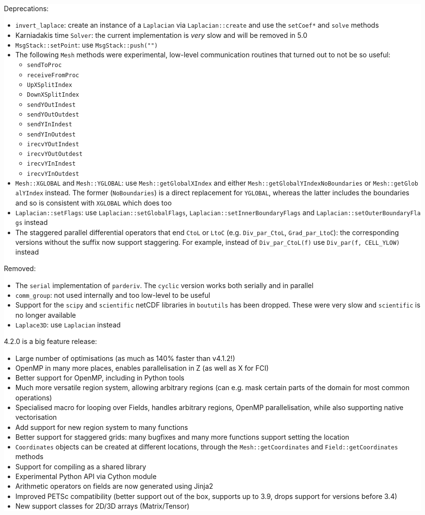 [mpark]: https://github.com/mpark/variant
[xlc]: https://bout-dev.readthedocs.io/en/latest/user_docs/advanced_install.html#issues
[scorep]: https://www.vi-hps.org/projects/score-p/
[scorepdocs]: https://bout-dev.readthedocs.io/en/latest/developer_docs/performance_profiling.html#scorep-scalasca-profiling

Deprecations:
- `invert_laplace`: create an instance of a `Laplacian` via
  `Laplacian::create` and use the `setCoef*` and `solve` methods
- Karniadakis time `Solver`: the current implementation is _very_ slow
  and will be removed in 5.0
- `MsgStack::setPoint`: use `MsgStack::push("")`
- The following `Mesh` methods were experimental, low-level
  communication routines that turned out to not be so useful:
    - `sendToProc`
    - `receiveFromProc`
    - `UpXSplitIndex`
    - `DownXSplitIndex`
    - `sendYOutIndest`
    - `sendYOutOutdest`
    - `sendYInIndest`
    - `sendYInOutdest`
    - `irecvYOutIndest`
    - `irecvYOutOutdest`
    - `irecvYInIndest`
    - `irecvYInOutdest`
- `Mesh::XGLOBAL` and `Mesh::YGLOBAL`: use `Mesh::getGlobalXIndex` and
  either `Mesh::getGlobalYIndexNoBoundaries` or
  `Mesh::getGlobalYIndex` instead. The former (`NoBoundaries`) is a
  direct replacement for `YGLOBAL`, whereas the latter includes the
  boundaries and so is consistent with `XGLOBAL` which does too
- `Laplacian::setFlags`: use `Laplacian::setGlobalFlags`,
  `Laplacian::setInnerBoundaryFlags` and
  `Laplacian::setOuterBoundaryFlags` instead
- The staggered parallel differential operators that end `CtoL` or
  `LtoC` (e.g. `Div_par_CtoL`, `Grad_par_LtoC`): the corresponding
  versions without the suffix now support staggering. For example,
  instead of `Div_par_CtoL(f)` use `Div_par(f, CELL_YLOW)` instead

Removed:
- The `serial` implementation of `parderiv`. The `cyclic` version
  works both serially and in parallel
- `comm_group`: not used internally and too low-level to be useful
- Support for the `scipy` and `scientific` netCDF libraries in
  `boututils` has been dropped. These were very slow and `scientific`
  is no longer available
- `Laplace3D`: use `Laplacian` instead


4.2.0 is a big feature release:
- Large number of optimisations (as much as 140% faster than v4.1.2!)
- OpenMP in many more places, enables parallelisation in Z (as well as
  X for FCI)
- Better support for OpenMP, including in Python tools
- Much more versatile region system, allowing arbitrary regions (can
  e.g. mask certain parts of the domain for most common operations)
- Specialised macro for looping over Fields, handles arbitrary
  regions, OpenMP parallelisation, while also supporting native
  vectorisation
- Add support for new region system to many functions
- Better support for staggered grids: many bugfixes and many more
  functions support setting the location
- `Coordinates` objects can be created at different locations, through
  the `Mesh::getCoordinates` and `Field::getCoordinates` methods
- Support for compiling as a shared library
- Experimental Python API via Cython module
- Arithmetic operators on fields are now generated using Jinja2
- Improved PETSc compatibility (better support out of the box,
  supports up to 3.9, drops support for versions before 3.4)
- New support classes for 2D/3D arrays (Matrix/Tensor)